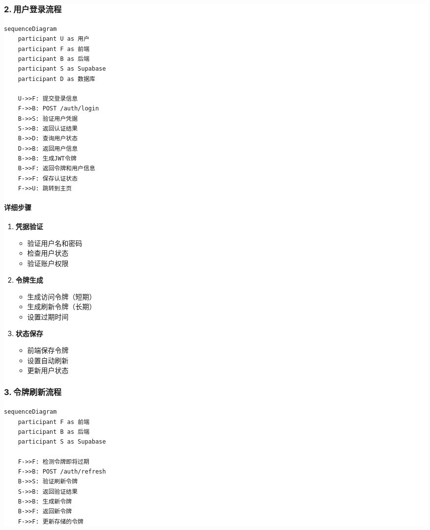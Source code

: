 ### 2. 用户登录流程

```mermaid
sequenceDiagram
    participant U as 用户
    participant F as 前端
    participant B as 后端
    participant S as Supabase
    participant D as 数据库

    U->>F: 提交登录信息
    F->>B: POST /auth/login
    B->>S: 验证用户凭据
    S->>B: 返回认证结果
    B->>D: 查询用户状态
    D->>B: 返回用户信息
    B->>B: 生成JWT令牌
    B->>F: 返回令牌和用户信息
    F->>F: 保存认证状态
    F->>U: 跳转到主页
```

#### 详细步骤
1. **凭据验证**
   - 验证用户名和密码
   - 检查用户状态
   - 验证账户权限

2. **令牌生成**
   - 生成访问令牌（短期）
   - 生成刷新令牌（长期）
   - 设置过期时间

3. **状态保存**
   - 前端保存令牌
   - 设置自动刷新
   - 更新用户状态

### 3. 令牌刷新流程

```mermaid
sequenceDiagram
    participant F as 前端
    participant B as 后端
    participant S as Supabase

    F->>F: 检测令牌即将过期
    F->>B: POST /auth/refresh
    B->>S: 验证刷新令牌
    S->>B: 返回验证结果
    B->>B: 生成新令牌
    B->>F: 返回新令牌
    F->>F: 更新存储的令牌
```
